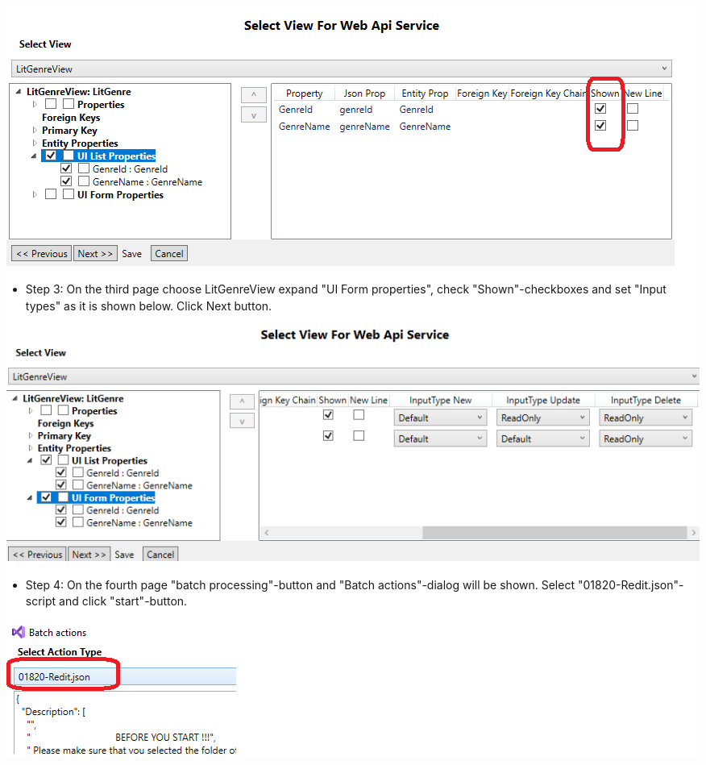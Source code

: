 ![picture](img/img02rm13.png)

- Step 3: On the third page choose LitGenreView expand "UI Form properties", check "Shown"-checkboxes and set "Input types" as it is shown below. Click Next button.

![picture](img/img02rm14.png)

- Step 4: On the fourth page "batch processing"-button and "Batch actions"-dialog will be shown. Select "01820-Redit.json"-script and click "start"-button.

![picture](img/img02rm19.png)
